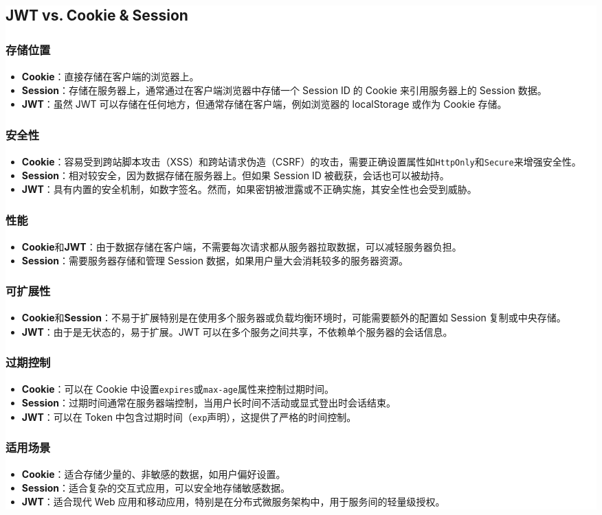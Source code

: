 ## JWT vs. Cookie & Session

### 存储位置

- **Cookie**：直接存储在客户端的浏览器上。
- **Session**：存储在服务器上，通常通过在客户端浏览器中存储一个 Session ID 的 Cookie 来引用服务器上的 Session 数据。
- **JWT**：虽然 JWT 可以存储在任何地方，但通常存储在客户端，例如浏览器的 localStorage 或作为 Cookie 存储。

### 安全性

- **Cookie**：容易受到跨站脚本攻击（XSS）和跨站请求伪造（CSRF）的攻击，需要正确设置属性如`HttpOnly`和`Secure`来增强安全性。
- **Session**：相对较安全，因为数据存储在服务器上。但如果 Session ID 被截获，会话也可以被劫持。
- **JWT**：具有内置的安全机制，如数字签名。然而，如果密钥被泄露或不正确实施，其安全性也会受到威胁。

### 性能

- **Cookie**和**JWT**：由于数据存储在客户端，不需要每次请求都从服务器拉取数据，可以减轻服务器负担。
- **Session**：需要服务器存储和管理 Session 数据，如果用户量大会消耗较多的服务器资源。

### 可扩展性

- **Cookie**和**Session**：不易于扩展特别是在使用多个服务器或负载均衡环境时，可能需要额外的配置如 Session 复制或中央存储。
- **JWT**：由于是无状态的，易于扩展。JWT 可以在多个服务之间共享，不依赖单个服务器的会话信息。

### 过期控制

- **Cookie**：可以在 Cookie 中设置`expires`或`max-age`属性来控制过期时间。
- **Session**：过期时间通常在服务器端控制，当用户长时间不活动或显式登出时会话结束。
- **JWT**：可以在 Token 中包含过期时间（`exp`声明），这提供了严格的时间控制。

### 适用场景

- **Cookie**：适合存储少量的、非敏感的数据，如用户偏好设置。
- **Session**：适合复杂的交互式应用，可以安全地存储敏感数据。
- **JWT**：适合现代 Web 应用和移动应用，特别是在分布式微服务架构中，用于服务间的轻量级授权。
